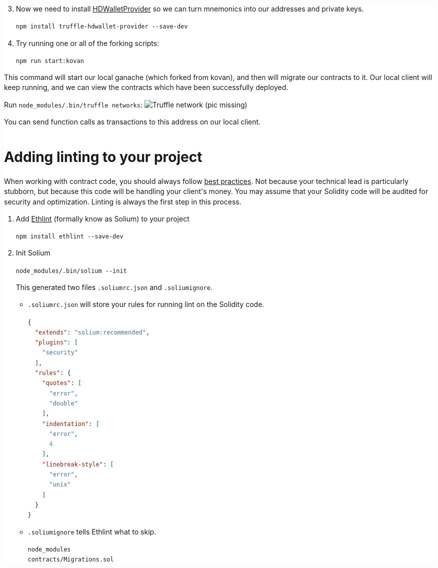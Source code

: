 3. Now we need to install [HDWalletProvider](https://github.com/trufflesuite/truffle-hdwallet-provider) so we can turn mnemonics into our addresses and private keys.
   ```shell
   npm install truffle-hdwallet-provider --save-dev
   ```

4. Try running one or all of the forking scripts:
   ```shell
   npm run start:kovan
   ```

This command will start our local ganache (which forked from kovan), and then will migrate our contracts to it. Our local client will keep running, and we can view the contracts which have been successfully deployed.

Run `node_modules/.bin/truffle networks`: ![Truffle network (pic missing)](https://raw.githubusercontent.com/tylerjohnhaden/blog-usa/master/images/2019/01/truffle_networks.png)

You can send function calls as transactions to this address on our local client.

# Adding linting to your project

When working with contract code, you should always follow [best practices](https://solidity.readthedocs.io/en/v0.5.2/security-considerations.html#security-considerations). Not because your technical lead is particularly stubborn, but because this code will be handling your client's money. You may assume that your Solidity code will be audited for security and optimization. Linting is always the first step in this process.

1. Add [Ethlint](https://www.npmjs.com/package/ethlint) (formally know as Solium) to your project
   ```shell
   npm install ethlint --save-dev
   ```

2. Init Solium
   ```shell
   node_modules/.bin/solium --init
   ```
    This generated two files `.soliumrc.json` and `.soliumignore`.
    - `.soliumrc.json` will store your rules for running lint on the Solidity code.
      ```json
      {
        "extends": "solium:recommended",
        "plugins": [
          "security"
        ],
        "rules": {
          "quotes": [
            "error",
            "double"
          ],
          "indentation": [
            "error",
            4
          ],
          "linebreak-style": [
            "error",
            "unix"
          ]
        }
      }
      ```
    - `.soliumignore` tells Ethlint what to skip.
      ```text
      node_modules
      contracts/Migrations.sol
      ```